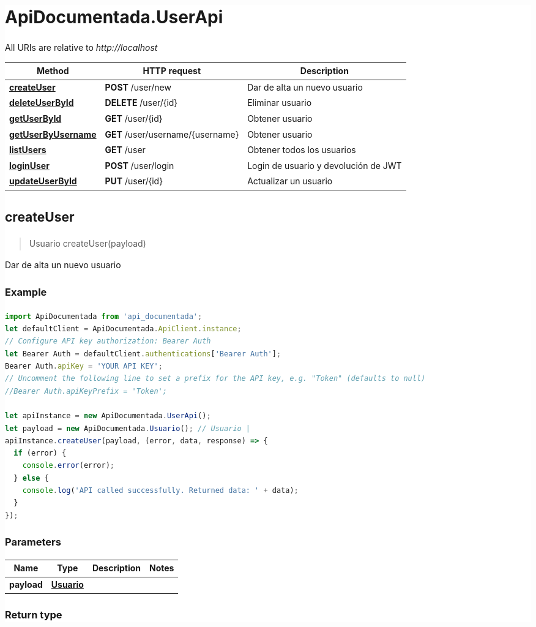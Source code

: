 # ApiDocumentada.UserApi

All URIs are relative to *http://localhost*

Method | HTTP request | Description
------------- | ------------- | -------------
[**createUser**](UserApi.md#createUser) | **POST** /user/new | Dar de alta un nuevo usuario
[**deleteUserById**](UserApi.md#deleteUserById) | **DELETE** /user/{id} | Eliminar usuario
[**getUserById**](UserApi.md#getUserById) | **GET** /user/{id} | Obtener usuario
[**getUserByUsername**](UserApi.md#getUserByUsername) | **GET** /user/username/{username} | Obtener usuario
[**listUsers**](UserApi.md#listUsers) | **GET** /user | Obtener todos los usuarios
[**loginUser**](UserApi.md#loginUser) | **POST** /user/login | Login de usuario y devolución de JWT
[**updateUserById**](UserApi.md#updateUserById) | **PUT** /user/{id} | Actualizar un usuario



## createUser

> Usuario createUser(payload)

Dar de alta un nuevo usuario

### Example

```javascript
import ApiDocumentada from 'api_documentada';
let defaultClient = ApiDocumentada.ApiClient.instance;
// Configure API key authorization: Bearer Auth
let Bearer Auth = defaultClient.authentications['Bearer Auth'];
Bearer Auth.apiKey = 'YOUR API KEY';
// Uncomment the following line to set a prefix for the API key, e.g. "Token" (defaults to null)
//Bearer Auth.apiKeyPrefix = 'Token';

let apiInstance = new ApiDocumentada.UserApi();
let payload = new ApiDocumentada.Usuario(); // Usuario | 
apiInstance.createUser(payload, (error, data, response) => {
  if (error) {
    console.error(error);
  } else {
    console.log('API called successfully. Returned data: ' + data);
  }
});
```

### Parameters


Name | Type | Description  | Notes
------------- | ------------- | ------------- | -------------
 **payload** | [**Usuario**](Usuario.md)|  | 

### Return type

